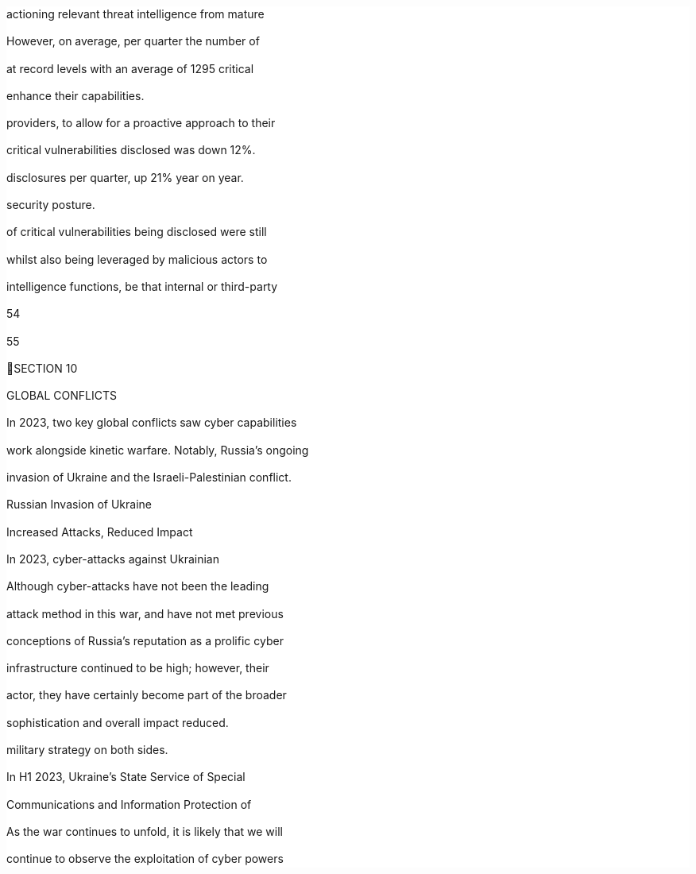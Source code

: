 actioning relevant threat intelligence from mature 

However, on average, per quarter the number of 

at record levels with an average of 1295 critical 

enhance their capabilities. 

providers, to allow for a proactive approach to their 

critical vulnerabilities disclosed was down 12%. 

disclosures per quarter, up 21% year on year.

security posture.

of critical vulnerabilities being disclosed were still 

whilst also being leveraged by malicious actors to 

intelligence functions, be that internal or third\-party 

54 

 55 

 
SECTION 10

GLOBAL
CONFLICTS

In 2023, two key global conflicts saw cyber capabilities 

work alongside kinetic warfare. Notably, Russia’s ongoing 

invasion of Ukraine and the Israeli\-Palestinian conflict. 

Russian Invasion of Ukraine

Increased Attacks, Reduced Impact

In 2023, cyber\-attacks against Ukrainian 

Although cyber\-attacks have not been the leading 

attack method in this war, and have not met previous 

conceptions of Russia’s reputation as a prolific cyber 

infrastructure continued to be high; however, their 

actor, they have certainly become part of the broader 

sophistication and overall impact reduced. 

military strategy on both sides. 

In H1 2023, Ukraine’s State Service of Special 

Communications and Information Protection of 

As the war continues to unfold, it is likely that we will 

continue to observe the exploitation of cyber powers 
